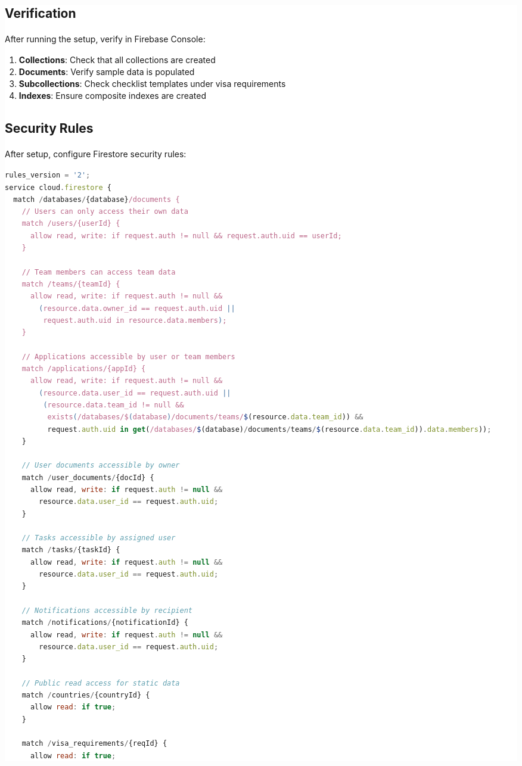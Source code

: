 ## Verification

After running the setup, verify in Firebase Console:

1. **Collections**: Check that all collections are created
2. **Documents**: Verify sample data is populated
3. **Subcollections**: Check checklist templates under visa requirements
4. **Indexes**: Ensure composite indexes are created

## Security Rules

After setup, configure Firestore security rules:

```javascript
rules_version = '2';
service cloud.firestore {
  match /databases/{database}/documents {
    // Users can only access their own data
    match /users/{userId} {
      allow read, write: if request.auth != null && request.auth.uid == userId;
    }
    
    // Team members can access team data
    match /teams/{teamId} {
      allow read, write: if request.auth != null && 
        (resource.data.owner_id == request.auth.uid || 
         request.auth.uid in resource.data.members);
    }
    
    // Applications accessible by user or team members
    match /applications/{appId} {
      allow read, write: if request.auth != null && 
        (resource.data.user_id == request.auth.uid ||
         (resource.data.team_id != null && 
          exists(/databases/$(database)/documents/teams/$(resource.data.team_id)) &&
          request.auth.uid in get(/databases/$(database)/documents/teams/$(resource.data.team_id)).data.members));
    }
    
    // User documents accessible by owner
    match /user_documents/{docId} {
      allow read, write: if request.auth != null && 
        resource.data.user_id == request.auth.uid;
    }
    
    // Tasks accessible by assigned user
    match /tasks/{taskId} {
      allow read, write: if request.auth != null && 
        resource.data.user_id == request.auth.uid;
    }
    
    // Notifications accessible by recipient
    match /notifications/{notificationId} {
      allow read, write: if request.auth != null && 
        resource.data.user_id == request.auth.uid;
    }
    
    // Public read access for static data
    match /countries/{countryId} {
      allow read: if true;
    }
    
    match /visa_requirements/{reqId} {
      allow read: if true;
```